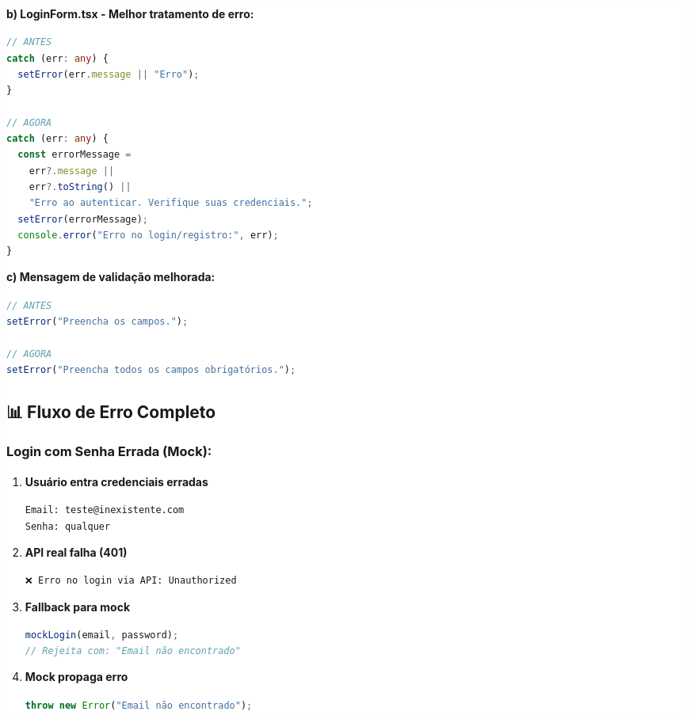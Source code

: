 **b) LoginForm.tsx - Melhor tratamento de erro:**

```typescript
// ANTES
catch (err: any) {
  setError(err.message || "Erro");
}

// AGORA
catch (err: any) {
  const errorMessage =
    err?.message ||
    err?.toString() ||
    "Erro ao autenticar. Verifique suas credenciais.";
  setError(errorMessage);
  console.error("Erro no login/registro:", err);
}
```

**c) Mensagem de validação melhorada:**

```typescript
// ANTES
setError("Preencha os campos.");

// AGORA
setError("Preencha todos os campos obrigatórios.");
```

## 📊 Fluxo de Erro Completo

### Login com Senha Errada (Mock):

1. **Usuário entra credenciais erradas**

   ```
   Email: teste@inexistente.com
   Senha: qualquer
   ```

2. **API real falha (401)**

   ```
   ❌ Erro no login via API: Unauthorized
   ```

3. **Fallback para mock**

   ```typescript
   mockLogin(email, password);
   // Rejeita com: "Email não encontrado"
   ```

4. **Mock propaga erro**

   ```typescript
   throw new Error("Email não encontrado");
   ```
